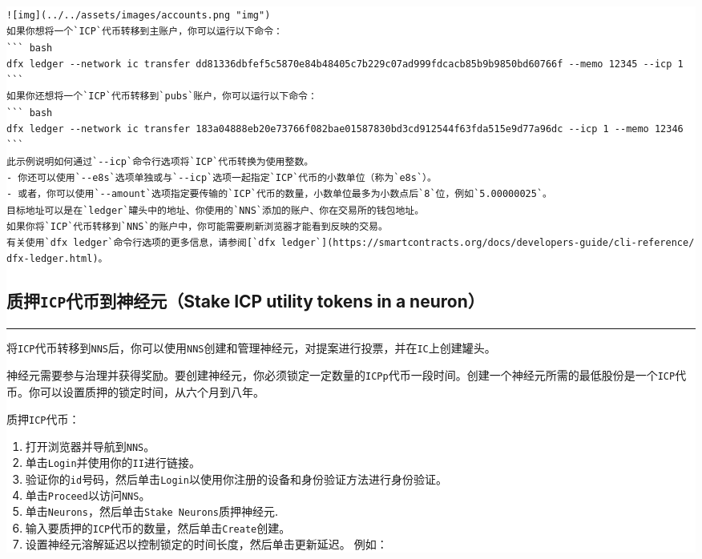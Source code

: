     ![img](../../assets/images/accounts.png "img")
    如果你想将一个`ICP`代币转移到主账户，你可以运行以下命令：
    ``` bash
    dfx ledger --network ic transfer dd81336dbfef5c5870e84b48405c7b229c07ad999fdcacb85b9b9850bd60766f --memo 12345 --icp 1
    ```
    如果你还想将一个`ICP`代币转移到`pubs`账户，你可以运行以下命令：
    ``` bash
    dfx ledger --network ic transfer 183a04888eb20e73766f082bae01587830bd3cd912544f63fda515e9d77a96dc --icp 1 --memo 12346
    ```
    此示例说明如何通过`--icp`命令行选项将`ICP`代币转换为使用整数。
    - 你还可以使用`--e8s`选项单独或与`--icp`选项一起指定`ICP`代币的小数单位（称为`e8s`）。
    - 或者，你可以使用`--amount`选项指定要传输的`ICP`代币的数量，小数单位最多为小数点后`8`位，例如`5.00000025`。
    目标地址可以是在`ledger`罐头中的地址、你使用的`NNS`添加的账户、你在交易所的钱包地址。
    如果你将`ICP`代币转移到`NNS`的账户中，你可能需要刷新浏览器才能看到反映的交易。
    有关使用`dfx ledger`命令行选项的更多信息，请参阅[`dfx ledger`](https://smartcontracts.org/docs/developers-guide/cli-reference/dfx-ledger.html)。

## 质押`ICP`代币到神经元（Stake ICP utility tokens in a neuron）

-----

将`ICP`代币转移到`NNS`后，你可以使用`NNS`创建和管理神经元，对提案进行投票，并在`IC`上创建罐头。

神经元需要参与治理并获得奖励。要创建神经元，你必须锁定一定数量的`ICPp`代币一段时间。创建一个神经元所需的最低股份是一个`ICP`代币。你可以设置质押的锁定时间，从六个月到八年。

质押`ICP`代币：

1. 打开浏览器并导航到`NNS`。
2. 单击`Login`并使用你的`II`进行链接。
3. 验证你的`id`号码，然后单击`Login`以使用你注册的设备和身份验证方法进行身份验证。
4. 单击`Proceed`以访问`NNS`。
5. 单击`Neurons`，然后单击`Stake Neurons`质押神经元.
6. 输入要质押的`ICP`代币的数量，然后单击`Create`创建。
7. 设置神经元溶解延迟以控制锁定的时间长度，然后单击更新延迟。
    例如：